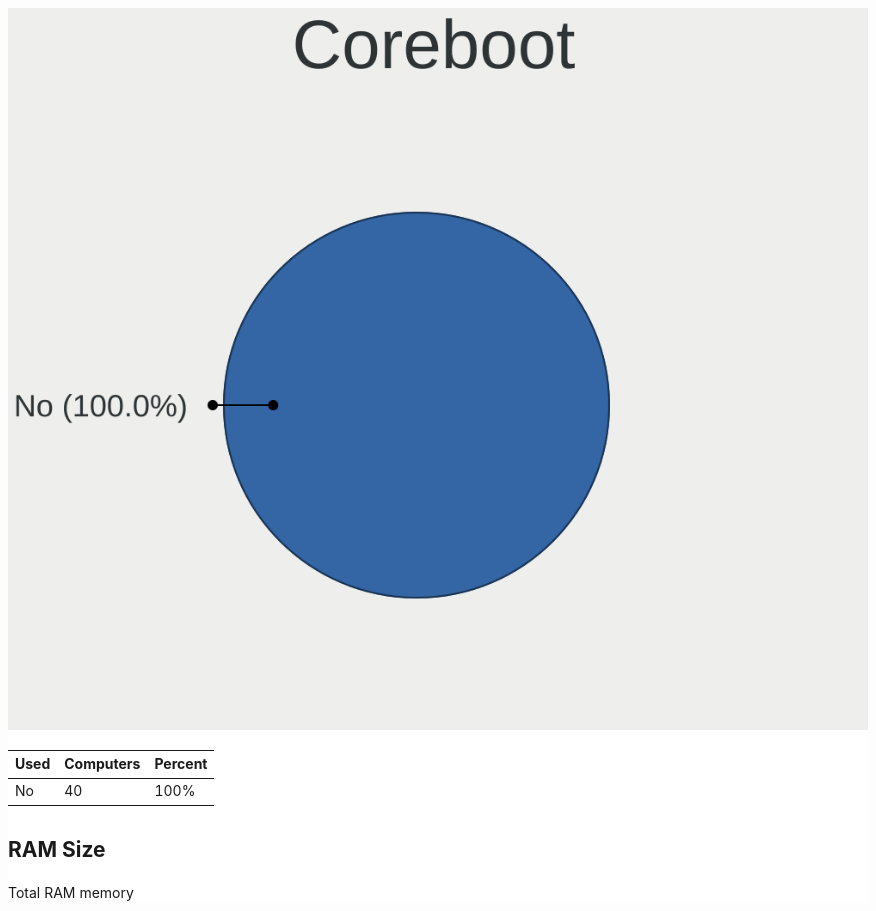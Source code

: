 ![Coreboot](./images/pie_chart/node_coreboot.svg)


| Used | Computers | Percent |
|------|-----------|---------|
| No   | 40        | 100%    |

RAM Size
--------

Total RAM memory
